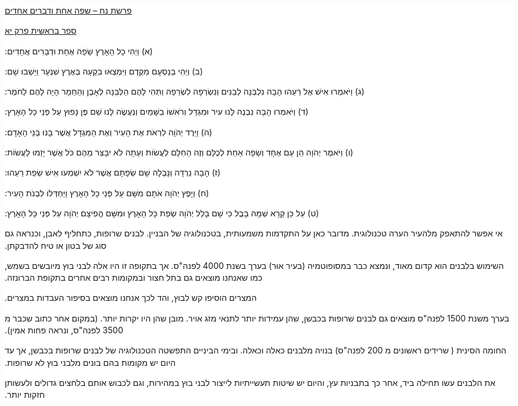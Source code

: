<span dir="rtl"><u>פרשת נח – שפה אחת ודברים אחדים</u></span>

<span dir="ltr"></span>

<span dir="rtl"><u>ספר בראשית פרק יא</u></span>

<span dir="ltr"></span><span dir="rtl">(א) וַיְהִי כָל הָאָרֶץ שָׂפָה אֶחָת וּדְבָרִים
אֲחָדִים:</span>

<span dir="ltr"></span><span dir="rtl">(ב) וַיְהִי בְּנָסְעָם מִקֶּדֶם וַיִּמְצְאוּ בִקְעָה
בְּאֶרֶץ שִׁנְעָר וַיֵּשְׁבוּ שָׁם:</span>

<span dir="ltr"></span><span dir="rtl">(ג) וַיֹּאמְרוּ אִישׁ אֶל רֵעֵהוּ הָבָה נִלְבְּנָה
לְבֵנִים וְנִשְׂרְפָה לִשְׂרֵפָה וַתְּהִי לָהֶם הַלְּבֵנָה לְאָבֶן וְהַחֵמָר הָיָה לָהֶם לַחֹמֶר:</span>

<span dir="ltr"></span><span dir="rtl">(ד) וַיֹּאמְרוּ הָבָה נִבְנֶה לָּנוּ עִיר וּמִגְדָּל
וְרֹאשׁוֹ בַשָּׁמַיִם וְנַעֲשֶׂה לָּנוּ שֵׁם פֶּן נָפוּץ עַל פְּנֵי כָל הָאָרֶץ:</span>

<span dir="ltr"></span><span dir="rtl">(ה) וַיֵּרֶד יְהֹוָה לִרְאֹת אֶת הָעִיר וְאֶת
הַמִּגְדָּל אֲשֶׁר בָּנוּ בְּנֵי הָאָדָם:</span>

<span dir="ltr"></span><span dir="rtl">(ו) וַיֹּאמֶר יְהֹוָה הֵן עַם אֶחָד וְשָׂפָה אַחַת
לְכֻלָּם וְזֶה הַחִלָּם לַעֲשׂוֹת וְעַתָּה לֹא יִבָּצֵר מֵהֶם כֹּל אֲשֶׁר יָזְמוּ לַעֲשׂוֹת:</span>

<span dir="ltr"></span><span dir="rtl">(ז) הָבָה נֵרְדָה וְנָבְלָה שָׁם שְׂפָתָם אֲשֶׁר לֹא
יִשְׁמְעוּ אִישׁ שְׂפַת רֵעֵהוּ:</span>

<span dir="ltr"></span><span dir="rtl">(ח) וַיָּפֶץ יְהֹוָה אֹתָם מִשָּׁם עַל פְּנֵי כָל
הָאָרֶץ וַיַּחְדְּלוּ לִבְנֹת הָעִיר:</span>

<span dir="ltr"></span><span dir="rtl">(ט) עַל כֵּן קָרָא שְׁמָהּ בָּבֶל כִּי שָׁם בָּלַל
יְהֹוָה שְׂפַת כָּל הָאָרֶץ וּמִשָּׁם הֱפִיצָם יְהֹוָה עַל פְּנֵי כָּל הָאָרֶץ:</span>

<span dir="ltr"></span>

<span dir="rtl">אי אפשר להתאפק מלהעיר הערה טכנולוגית. מדובר כאן על
התקדמות משמעותית, בטכנולוגיה של הבניין. לבנים שרופות, כתחליף לאבן,
וכנראה גם סוג של בטון או טיח להדבקתן.</span>

<span dir="rtl">השימוש בלבנים הוא קדום מאוד, ונמצא כבר במסופוטמיה (בעיר
אוּר) בערך בשנת 4000 לפנה"ס. אך בתקופה זו היו אלה לבני בוץ מיובשים בשמש,
כמו שאנחנו מוצאים גם בתל חצור ובמקומות רבים אחרים בתקופת הברונזה.</span>

<span dir="rtl">המצרים הוסיפו קש לבוץ, והד לכך אנחנו מוצאים בסיפור
העבדות במצרים.</span>

<span dir="rtl">בערך משנת 1500 לפנה"ס מוצאים גם לבנים שרופות בכבשן, שהן
עמידות יותר לתנאי מזג אויר. מובן שהן היו יקרות יותר. (במקום אחר כתוב
שכבר מ 3500 לפנה"ס, ונראה פחות אמין).</span>

<span dir="rtl">החומה הסינית ( שרידים ראשונים מ 200 לפנה"ס) בנויה מלבנים
כאלה וכאלה. ובימי הביניים התפשטה הטכנולוגיה של לבנים שרופות בכבשן, אך עד
היום יש מקומות בהם בונים מלבני בוץ לא שרופות.</span>

<span dir="rtl">את הלבנים עשו תחילה ביד, אחר כך בתבניות עץ, והיום יש
שיטות תעשייתיות לייצור לבני בוץ במהירות, וגם לכבוש אותם בלחצים גדולים
ולעשותן חזקות יותר.</span>

<span dir="ltr"></span>

